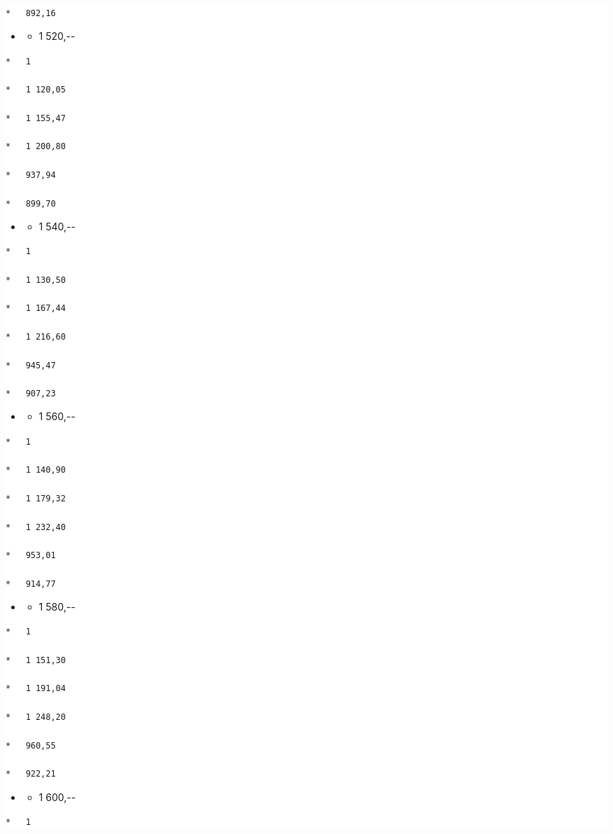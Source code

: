     *   892,16


*    *   1 520,--

    *   1

    *   1 120,05

    *   1 155,47

    *   1 200,80

    *   937,94

    *   899,70


*    *   1 540,--

    *   1

    *   1 130,50

    *   1 167,44

    *   1 216,60

    *   945,47

    *   907,23


*    *   1 560,--

    *   1

    *   1 140,90

    *   1 179,32

    *   1 232,40

    *   953,01

    *   914,77


*    *   1 580,--

    *   1

    *   1 151,30

    *   1 191,04

    *   1 248,20

    *   960,55

    *   922,21


*    *   1 600,--

    *   1
